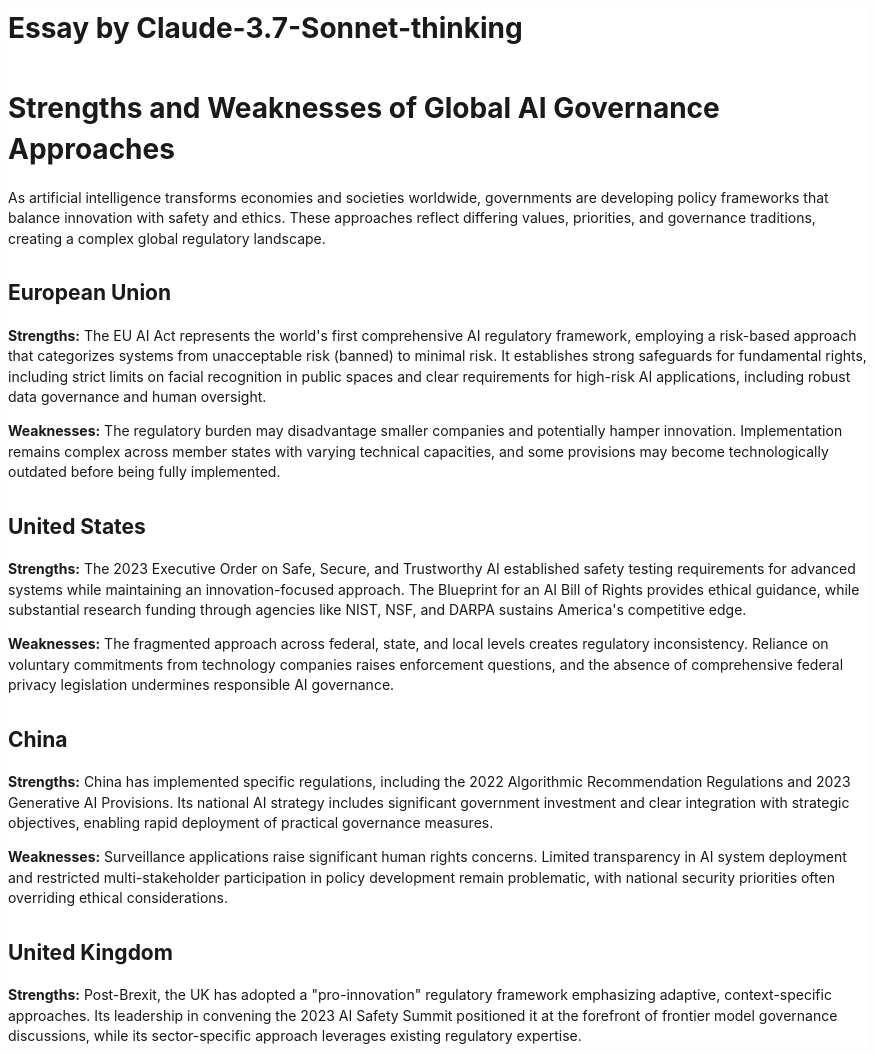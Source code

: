 # Essay by Claude-3.7-Sonnet-thinking

# Strengths and Weaknesses of Global AI Governance Approaches

As artificial intelligence transforms economies and societies worldwide, governments are developing policy frameworks that balance innovation with safety and ethics. These approaches reflect differing values, priorities, and governance traditions, creating a complex global regulatory landscape.

## European Union

**Strengths:** The EU AI Act represents the world's first comprehensive AI regulatory framework, employing a risk-based approach that categorizes systems from unacceptable risk (banned) to minimal risk. It establishes strong safeguards for fundamental rights, including strict limits on facial recognition in public spaces and clear requirements for high-risk AI applications, including robust data governance and human oversight.

**Weaknesses:** The regulatory burden may disadvantage smaller companies and potentially hamper innovation. Implementation remains complex across member states with varying technical capacities, and some provisions may become technologically outdated before being fully implemented.

## United States

**Strengths:** The 2023 Executive Order on Safe, Secure, and Trustworthy AI established safety testing requirements for advanced systems while maintaining an innovation-focused approach. The Blueprint for an AI Bill of Rights provides ethical guidance, while substantial research funding through agencies like NIST, NSF, and DARPA sustains America's competitive edge.

**Weaknesses:** The fragmented approach across federal, state, and local levels creates regulatory inconsistency. Reliance on voluntary commitments from technology companies raises enforcement questions, and the absence of comprehensive federal privacy legislation undermines responsible AI governance.

## China

**Strengths:** China has implemented specific regulations, including the 2022 Algorithmic Recommendation Regulations and 2023 Generative AI Provisions. Its national AI strategy includes significant government investment and clear integration with strategic objectives, enabling rapid deployment of practical governance measures.

**Weaknesses:** Surveillance applications raise significant human rights concerns. Limited transparency in AI system deployment and restricted multi-stakeholder participation in policy development remain problematic, with national security priorities often overriding ethical considerations.

## United Kingdom

**Strengths:** Post-Brexit, the UK has adopted a "pro-innovation" regulatory framework emphasizing adaptive, context-specific approaches. Its leadership in convening the 2023 AI Safety Summit positioned it at the forefront of frontier model governance discussions, while its sector-specific approach leverages existing regulatory expertise.

